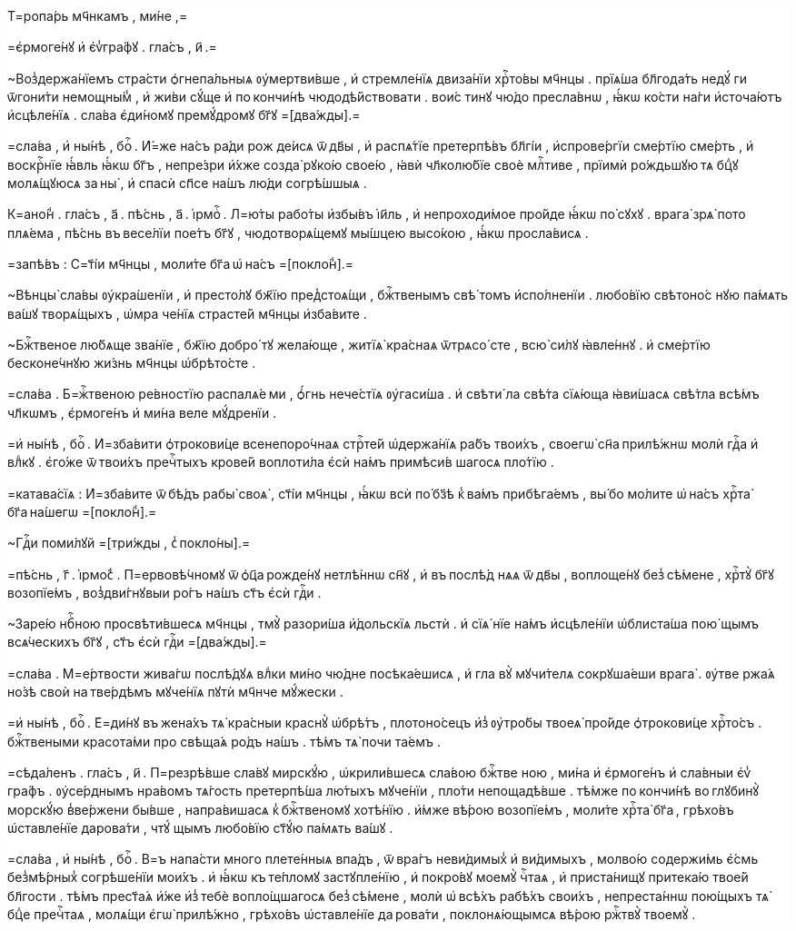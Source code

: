Т=ропа́рь мч҃нкамъ , ми́не ,=

=є҆рмоге́нꙋ и҆ є҆ѵ̾гра́фꙋ . гла́съ , и҃ .=

~Воз̾держа́нїемъ стра́сти ѻ҆гнепа́льныѧ ᲂу҆мертви́вше , и҆ стремле́нїѧ двиза́нїи хрⷭ҇то́вы мч҃нцы . прїѧ́ша бл҃года́ть недꙋ́ ги ѿгони́ти немощны́м̾ , и҆ жи́ви сꙋ́ще и҆ по кончи́нѣ чюдодѣ́йствовати . вои́с тинꙋ чю́до пресла́внѡ , ꙗ҆́кѡ ко́сти на́ги и҆сточа́ютъ и҆сцѣле́нїѧ . сла́ва є҆ди́номꙋ премꙋ́дромꙋ бг҃ꙋ =[два́жды].=

=сла́ва , и҆ ны́нѣ , боⷢ҇ . И҆́=же на́съ ра́ди рож де́исѧ ѿ дв҃ы , и҆ распѧ́тїе претерпѣ́въ бл҃гі́и , и҆спрове́ргїи сме́ртїю сме́рть , и҆ воскрⷭ҇нїе ꙗ҆́вль ꙗ҆́кѡ бг҃ъ , непре́зри и҆́хже созда̀ рꙋко́ю свое́ю , ꙗ҆вѝ чл҃колю́бїе своѐ млⷭ҇тиве , прїимѝ ро́ждьшꙋю тѧ бцⷣꙋ молѧ́щꙋюсѧ за ны̀ , и҆ спасѝ сп҃се на́шъ лю́ди согрѣ́шшыѧ .

К=ано́н̾ . гла́съ , а҃ . пѣ́снь , а҃ . і҆рмоⷭ҇ . Л=ю́ты рабо́ты и҆збы́въ і҆и҃ль , и҆ непроходи́мое про́йде ꙗ҆́кѡ по́ сꙋхꙋ . врага̀ зрѧ̀ пото плѧ́ема , пѣ́снь въ весе́лїи пое́тъ бг҃ꙋ , чюдотворѧ́щемꙋ мы́шцею высо́кою , ꙗ҆́кѡ просла́висѧ .

=запѣ́въ : С=т҃і́и мч҃нцы , моли́те бг҃а ѡ҆ на́съ =[покло́н̾].=

~Вѣнцы̀ сла́вы ᲂу҆кра́шенїи , и҆ престо́лꙋ бж҃їю пред̾стоѧ́щи , бжⷭ҇твенымъ свѣ́ томъ и҆спо́лненїи . любо́вїю свѣтоно́с нꙋю па́мѧть ва́шꙋ творѧ́щыхъ , ѡ҆мра че́нїѧ страсте́й мч҃нцы и҆зба́вите .

~Бжⷭ҇твеное лю́бѧще зва́нїе , бж҃їю добро́ тꙋ жела́юще , житїѧ̀ кра́снаѧ ѿтрѧсо́ сте , всю̀ си́лꙋ ꙗ҆вле́ннꙋ . и҆ сме́ртїю бесконе́чнꙋю жи́знь мч҃нцы ѡ҆брѣто́сте .

=сла́ва . Б=жⷭ҇твеною ре́вностїю распалѧ́е ми , ѻ҆́гнь нече́стїѧ ᲂу҆гаси́ша . и҆ свѣти́ ла свѣ́та сїѧ́юща ꙗ҆ви́шасѧ свѣ́тла всѣ́мъ чл҃кѡмъ , є҆рмоге́нъ и҆ ми́на веле мꙋ́дренїи .

=и҆ ны́нѣ , боⷢ҇ . И҆=зба́вити ѻ҆трокови́це всенепоро́чнаѧ стрⷭ҇те́й ѡ҆держа́нїѧ ра́бъ твои́хъ , своегѡ̀ сн҃а прилѣ́жнѡ молѝ гдⷭ҇а и҆ влⷣкꙋ . є҆го́же ѿ твои́хъ пречⷭ҇тыхъ крове́й воплоти́ла є҆сѝ на́мъ примѣси́в шагосѧ пло́тїю .

=катава́сїѧ : И҆=зба́вите ѿ бѣ́дъ рабы̀ своѧ̀ , ст҃і́и мч҃нцы , ꙗ҆́кѡ всѝ по́ бз҃ѣ к̾ ва́мъ прибѣга́емъ , вы́ бо мо́лите ѡ҆ на́съ хрⷭ҇та̀ бг҃а на́шегѡ =[покло́н̾].=

~Гдⷭ҇и поми́лꙋй =[три́жды , с̾ покло́ны].=

=пѣ́снь , г҃ . і҆рмо́с̾ . П=ервовѣ́чномꙋ ѿ ѻ҆ц҃а рожде́нꙋ нетлѣ́ннѡ сн҃ꙋ , и҆ въ послѣ́д нѧѧ ѿ дв҃ы , воплоще́нꙋ без̾ сѣ́мене , хрⷭ҇тꙋ̀ бг҃ꙋ возопїе́мъ , воз̾дви́гнꙋвыи ро́гъ на́шъ ст҃ъ є҆сѝ гдⷭ҇и .

~Заре́ю нбⷭ҇ною просвѣти́вшесѧ мч҃нцы , тмꙋ̀ разори́ша и҆́дольскїѧ льстѝ . и҆ сїѧ́ нїе на́мъ и҆сцѣле́нїи ѡ҆блиста́ша пою́ щымъ всѧ́ческихъ бг҃ꙋ , ст҃ъ є҆сѝ гдⷭ҇и =[два́жды].=

=сла́ва . М=е́ртвости жива́гѡ послѣ́дꙋѧ влⷣки ми́но чю́дне посѣка́ешисѧ , и҆ гла вꙋ̀ мꙋчи́телѧ сокрꙋша́еши врага̀ . ᲂу҆тве ржа́ѧ но́зѣ своѝ на тве́рдѣмъ мꙋче́нїѧ пꙋтѝ мч҃нче мꙋ́жески .

=и҆ ны́нѣ , боⷢ҇ . Е҆=ди́нꙋ въ жена́хъ тѧ̀ кра́сныи краснꙋ̀ ѡ҆брѣ́тъ , плотоно́сецъ и҆з̾ ᲂу҆тро́бы твоеѧ̀ про́йде ѻ҆трокови́це хрⷭ҇то́съ . бжⷭ҇твеными красота́ми про свѣща́ѧ ро́дъ на́шъ . тѣ́мъ тѧ̀ почи та́емъ .

=сѣда́ленъ . гла́съ , и҃ . П=резрѣ́вше сла́вꙋ мирскꙋ́ю , ѡ҆крили́вшесѧ сла́вою бжⷭ҇тве ною , ми́на и҆ є҆рмоге́нъ и҆ сла́вныи є҆ѵ̾ гра́фъ . ᲂу҆се́рднымъ нра́вомъ тѧ́гость претерпѣ́ша лю́тыхъ мꙋче́нїи , пло́ти непощадѣ́вше . тѣ́мже по кончи́нѣ во глꙋбинꙋ̀ морскꙋ́ю в̾ве́ржени бы́вше , напра́вишасѧ к̾ бжⷭ҇твеномꙋ хотѣ́нїю . и҆́мже вѣ́рою возопїе́мъ , моли́те хрⷭ҇та̀ бг҃а , грѣхо́въ ѡ҆ставле́нїе дарова́ти , чтꙋ́ щымъ любо́вїю ст҃ꙋ́ю па́мѧть ва́шꙋ .

=сла́ва , и҆ ны́нѣ , боⷢ҇ . В=ъ напа́сти много плете́нныѧ впа́дъ , ѿ вра́гъ неви́димых̾ и҆ ви́димыхъ , молво́ю содержи́мь є҆́смь без̾мѣ́рных̾ согрѣше́нїи мои́хъ . и҆ ꙗ҆́кѡ къ те́пломꙋ застꙋпле́нїю , и҆ покро́вꙋ моемꙋ̀ чⷭ҇таѧ , и҆ приста́нищꙋ притека́ю твое́й бл҃гости . тѣ́мъ прест҃а́ѧ и҆́же и҆з̾ тебѐ вопло́щшагосѧ без̾ сѣ́мене , молѝ ѡ҆ всѣ́хъ рабѣ́хъ свои́хъ , непреста́ннѡ пою́щыхъ тѧ̀ бцⷣе пречⷭ҇таѧ , молѧ́щи є҆гѡ̀ прилѣ́жно , грѣхо́въ ѡ҆ставле́нїе да рова́ти , поклонѧ́ющымсѧ вѣ́рою ржⷭ҇твꙋ̀ твоемꙋ̀ .
